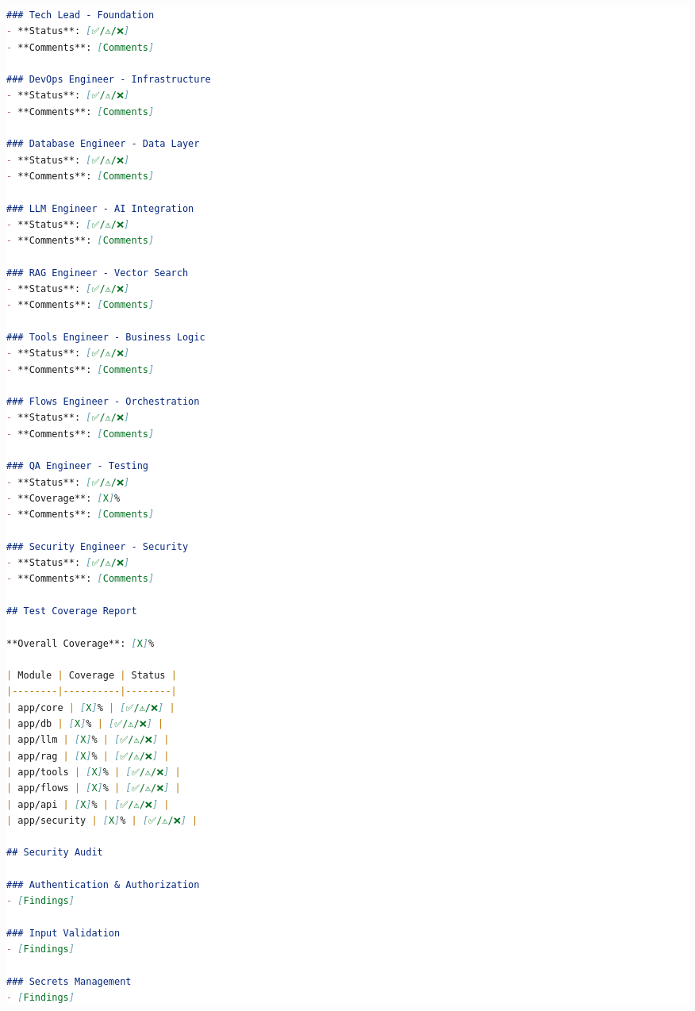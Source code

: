 ```markdown
### Tech Lead - Foundation
- **Status**: [✅/⚠️/❌]
- **Comments**: [Comments]

### DevOps Engineer - Infrastructure
- **Status**: [✅/⚠️/❌]
- **Comments**: [Comments]

### Database Engineer - Data Layer
- **Status**: [✅/⚠️/❌]
- **Comments**: [Comments]

### LLM Engineer - AI Integration
- **Status**: [✅/⚠️/❌]
- **Comments**: [Comments]

### RAG Engineer - Vector Search
- **Status**: [✅/⚠️/❌]
- **Comments**: [Comments]

### Tools Engineer - Business Logic
- **Status**: [✅/⚠️/❌]
- **Comments**: [Comments]

### Flows Engineer - Orchestration
- **Status**: [✅/⚠️/❌]
- **Comments**: [Comments]

### QA Engineer - Testing
- **Status**: [✅/⚠️/❌]
- **Coverage**: [X]%
- **Comments**: [Comments]

### Security Engineer - Security
- **Status**: [✅/⚠️/❌]
- **Comments**: [Comments]

## Test Coverage Report

**Overall Coverage**: [X]%

| Module | Coverage | Status |
|--------|----------|--------|
| app/core | [X]% | [✅/⚠️/❌] |
| app/db | [X]% | [✅/⚠️/❌] |
| app/llm | [X]% | [✅/⚠️/❌] |
| app/rag | [X]% | [✅/⚠️/❌] |
| app/tools | [X]% | [✅/⚠️/❌] |
| app/flows | [X]% | [✅/⚠️/❌] |
| app/api | [X]% | [✅/⚠️/❌] |
| app/security | [X]% | [✅/⚠️/❌] |

## Security Audit

### Authentication & Authorization
- [Findings]

### Input Validation
- [Findings]

### Secrets Management
- [Findings]

```